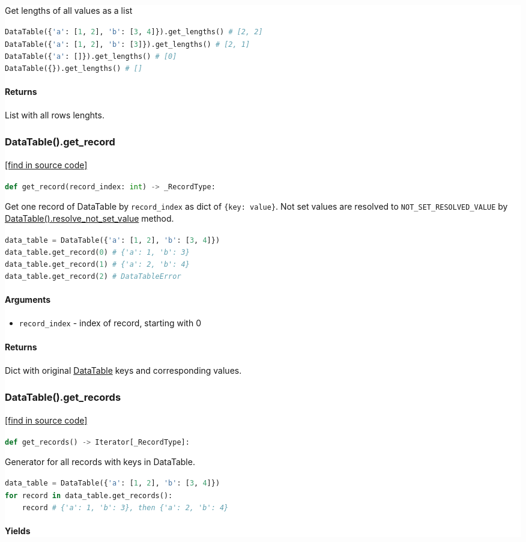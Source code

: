 Get lengths of all values as a list

```python
DataTable({'a': [1, 2], 'b': [3, 4]}).get_lengths() # [2, 2]
DataTable({'a': [1, 2], 'b': [3]}).get_lengths() # [2, 1]
DataTable({'a': []}).get_lengths() # [0]
DataTable({}).get_lengths() # []
```

#### Returns

List with all rows lenghts.

### DataTable().get_record

[[find in source code]](https://github.com/altitudenetworks/dynamoquery/blob/master/dynamo_query/data_table.py#L360)

```python
def get_record(record_index: int) -> _RecordType:
```

Get one record of DataTable by `record_index` as dict of `{key: value}`.
Not set values are resolved to `NOT_SET_RESOLVED_VALUE` by
[DataTable().resolve_not_set_value](#datatableresolve_not_set_value) method.

```python
data_table = DataTable({'a': [1, 2], 'b': [3, 4]})
data_table.get_record(0) # {'a': 1, 'b': 3}
data_table.get_record(1) # {'a': 2, 'b': 4}
data_table.get_record(2) # DataTableError
```

#### Arguments

- `record_index` - index of record, starting with 0

#### Returns

Dict with original [DataTable](#datatable) keys and corresponding values.

### DataTable().get_records

[[find in source code]](https://github.com/altitudenetworks/dynamoquery/blob/master/dynamo_query/data_table.py#L344)

```python
def get_records() -> Iterator[_RecordType]:
```

Generator for all records with keys in DataTable.

```python
data_table = DataTable({'a': [1, 2], 'b': [3, 4]})
for record in data_table.get_records():
    record # {'a': 1, 'b': 3}, then {'a': 2, 'b': 4}
```

#### Yields
